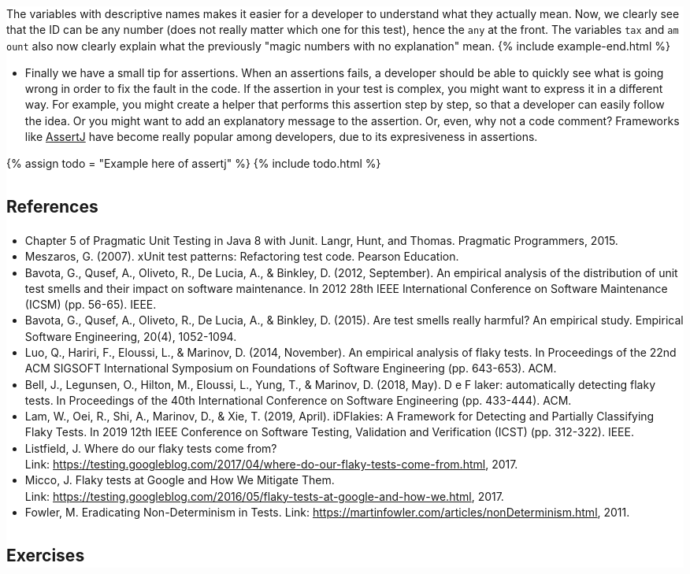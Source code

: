 The variables with descriptive names makes it easier for a developer
to understand what they actually mean.
Now, we clearly see that the ID can be any number (does not really matter which one for this test), hence the `any` at the front. The variables `tax` and
`amount` also now clearly explain what the previously "magic numbers with no explanation" mean.
{% include example-end.html %}

* Finally we have a small tip for assertions.
When an assertions fails, a developer should be able to quickly see what is going wrong in order to fix the fault in the code.
If the assertion in your test is complex, you might want to express it in a different way. For example, you might create a helper that performs this assertion step by step, so that a developer can easily follow the idea. Or you might want to add an explanatory message to the assertion. Or, even, why not a code comment?
Frameworks like [AssertJ](https://joel-costigliola.github.io/assertj/) have become really popular among developers, due to its expresiveness in assertions.

{% assign todo = "Example here of assertj" %}
{% include todo.html %}


<iframe width="560" height="315" src="https://www.youtube.com/embed/RlqLCUl2b0g" frameborder="0" allow="accelerometer; autoplay; encrypted-media; gyroscope; picture-in-picture" allowfullscreen></iframe>

## References

- Chapter 5 of Pragmatic Unit Testing in Java 8 with Junit. Langr, Hunt, and Thomas. Pragmatic Programmers, 2015.
- Meszaros, G. (2007). xUnit test patterns: Refactoring test code. Pearson Education.
- Bavota, G., Qusef, A., Oliveto, R., De Lucia, A., & Binkley, D. (2012, September). An empirical analysis of the distribution of unit test smells and their impact on software maintenance. In 2012 28th IEEE International Conference on Software Maintenance (ICSM) (pp. 56-65). IEEE.
- Bavota, G., Qusef, A., Oliveto, R., De Lucia, A., & Binkley, D. (2015). Are test smells really harmful? An empirical study. Empirical Software Engineering, 20(4), 1052-1094.
- Luo, Q., Hariri, F., Eloussi, L., & Marinov, D. (2014, November). An empirical analysis of flaky tests. In Proceedings of the 22nd ACM SIGSOFT International Symposium on Foundations of Software Engineering (pp. 643-653). ACM. 
- Bell, J., Legunsen, O., Hilton, M., Eloussi, L., Yung, T., & Marinov, D. (2018, May). D e F laker: automatically detecting flaky tests. In Proceedings of the 40th International Conference on Software Engineering (pp. 433-444). ACM. 
- Lam, W., Oei, R., Shi, A., Marinov, D., & Xie, T. (2019, April). iDFlakies: A Framework for Detecting and Partially Classifying Flaky Tests. In 2019 12th IEEE Conference on Software Testing, Validation and Verification (ICST) (pp. 312-322). IEEE. 
- Listfield, J. Where do our flaky tests come from?  
Link: https://testing.googleblog.com/2017/04/where-do-our-flaky-tests-come-from.html, 2017.
- Micco, J. Flaky tests at Google and How We Mitigate Them.  
Link: https://testing.googleblog.com/2016/05/flaky-tests-at-google-and-how-we.html, 2017.
- Fowler, M. Eradicating Non-Determinism in Tests. Link: https://martinfowler.com/articles/nonDeterminism.html, 2011.

## Exercises
